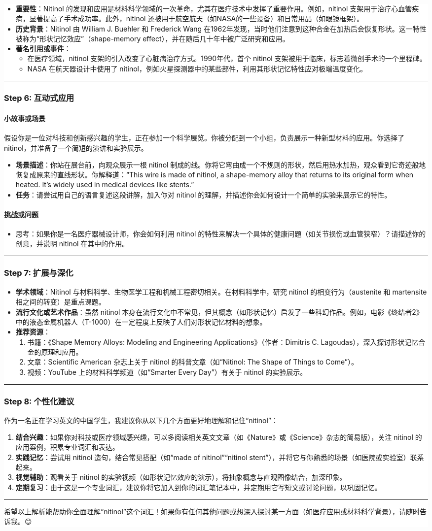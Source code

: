 - **重要性**：Nitinol 的发现和应用是材料科学领域的一次革命，尤其在医疗技术中发挥了重要作用。例如，nitinol 支架用于治疗心血管疾病，显著提高了手术成功率。此外，nitinol 还被用于航空航天（如NASA的一些设备）和日常用品（如眼镜框架）。
- **历史背景**：Nitinol 由 William J. Buehler 和 Frederick Wang 在1962年发现，当时他们注意到这种合金在加热后会恢复形状。这一特性被称为“形状记忆效应”（shape-memory effect），并在随后几十年中被广泛研究和应用。
- **著名引用或事件**：
  - 在医疗领域，nitinol 支架的引入改变了心脏病治疗方式。1990年代，首个 nitinol 支架被用于临床，标志着微创手术的一个里程碑。
  - NASA 在航天器设计中使用了 nitinol，例如火星探测器中的某些部件，利用其形状记忆特性应对极端温度变化。

---

### Step 6: 互动式应用

#### 小故事或场景
假设你是一位对科技和创新感兴趣的学生，正在参加一个科学展览。你被分配到一个小组，负责展示一种新型材料的应用。你选择了 nitinol，并准备了一个简短的演讲和实验展示。

- **场景描述**：你站在展台前，向观众展示一根 nitinol 制成的线。你将它弯曲成一个不规则的形状，然后用热水加热，观众看到它奇迹般地恢复成原来的直线形状。你解释道：“This wire is made of nitinol, a shape-memory alloy that returns to its original form when heated. It’s widely used in medical devices like stents.”
- **任务**：请尝试用自己的语言复述这段讲解，加入你对 nitinol 的理解，并描述你会如何设计一个简单的实验来展示它的特性。

#### 挑战或问题
- 思考：如果你是一名医疗器械设计师，你会如何利用 nitinol 的特性来解决一个具体的健康问题（如关节损伤或血管狭窄）？请描述你的创意，并说明 nitinol 在其中的作用。

---

### Step 7: 扩展与深化

- **学术领域**：Nitinol 与材料科学、生物医学工程和机械工程密切相关。在材料科学中，研究 nitinol 的相变行为（austenite 和 martensite 相之间的转变）是重点课题。
- **流行文化或艺术作品**：虽然 nitinol 本身在流行文化中不常见，但其概念（如形状记忆）启发了一些科幻作品。例如，电影《终结者2》中的液态金属机器人（T-1000）在一定程度上反映了人们对形状记忆材料的想象。
- **推荐资源**：
  1. 书籍：《Shape Memory Alloys: Modeling and Engineering Applications》（作者：Dimitris C. Lagoudas），深入探讨形状记忆合金的原理和应用。
  2. 文章：Scientific American 杂志上关于 nitinol 的科普文章（如“Nitinol: The Shape of Things to Come”）。
  3. 视频：YouTube 上的材料科学频道（如“Smarter Every Day”）有关于 nitinol 的实验展示。

---

### Step 8: 个性化建议

作为一名正在学习英文的中国学生，我建议你从以下几个方面更好地理解和记住“nitinol”：
1. **结合兴趣**：如果你对科技或医疗领域感兴趣，可以多阅读相关英文文章（如《Nature》或《Science》杂志的简易版），关注 nitinol 的应用案例，积累专业词汇和表达。
2. **实践记忆**：尝试用 nitinol 造句，结合常见搭配（如“made of nitinol”“nitinol stent”），并将它与你熟悉的场景（如医院或实验室）联系起来。
3. **视觉辅助**：观看关于 nitinol 的实验视频（如形状记忆效应的演示），将抽象概念与直观图像结合，加深印象。
4. **定期复习**：由于这是一个专业词汇，建议你将它加入到你的词汇笔记本中，并定期用它写短文或讨论问题，以巩固记忆。

---

希望以上解析能帮助你全面理解“nitinol”这个词汇！如果你有任何其他问题或想深入探讨某一方面（如医疗应用或材料科学背景），请随时告诉我。😊